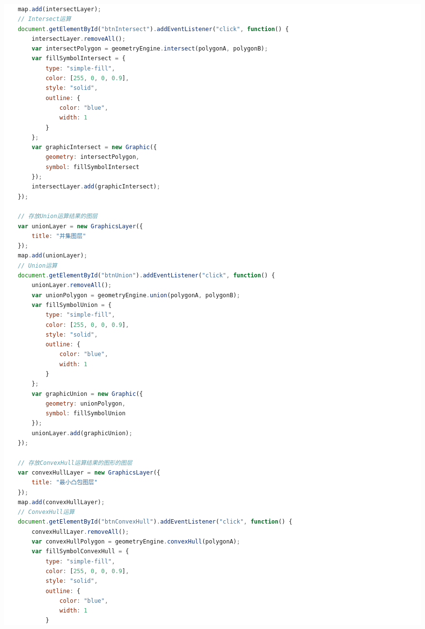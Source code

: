 ```js
    map.add(intersectLayer);
    // Intersect运算
    document.getElementById("btnIntersect").addEventListener("click", function() {
        intersectLayer.removeAll();
        var intersectPolygon = geometryEngine.intersect(polygonA, polygonB);
        var fillSymbolIntersect = {
            type: "simple-fill",
            color: [255, 0, 0, 0.9],
            style: "solid",
            outline: {
                color: "blue",
                width: 1
            }
        };
        var graphicIntersect = new Graphic({
            geometry: intersectPolygon,
            symbol: fillSymbolIntersect
        });
        intersectLayer.add(graphicIntersect);
    });

    // 存放Union运算结果的图层
    var unionLayer = new GraphicsLayer({
        title: "并集图层"
    });
    map.add(unionLayer);
    // Union运算
    document.getElementById("btnUnion").addEventListener("click", function() {
        unionLayer.removeAll();
        var unionPolygon = geometryEngine.union(polygonA, polygonB);
        var fillSymbolUnion = {
            type: "simple-fill",
            color: [255, 0, 0, 0.9],
            style: "solid",
            outline: {
                color: "blue",
                width: 1
            }
        };
        var graphicUnion = new Graphic({
            geometry: unionPolygon,
            symbol: fillSymbolUnion
        });
        unionLayer.add(graphicUnion);
    });

    // 存放ConvexHull运算结果的图形的图层
    var convexHullLayer = new GraphicsLayer({
        title: "最小凸包图层"
    });
    map.add(convexHullLayer);
    // ConvexHull运算
    document.getElementById("btnConvexHull").addEventListener("click", function() {
        convexHullLayer.removeAll();
        var convexHullPolygon = geometryEngine.convexHull(polygonA);
        var fillSymbolConvexHull = {
            type: "simple-fill",
            color: [255, 0, 0, 0.9],
            style: "solid",
            outline: {
                color: "blue",
                width: 1
            }
```